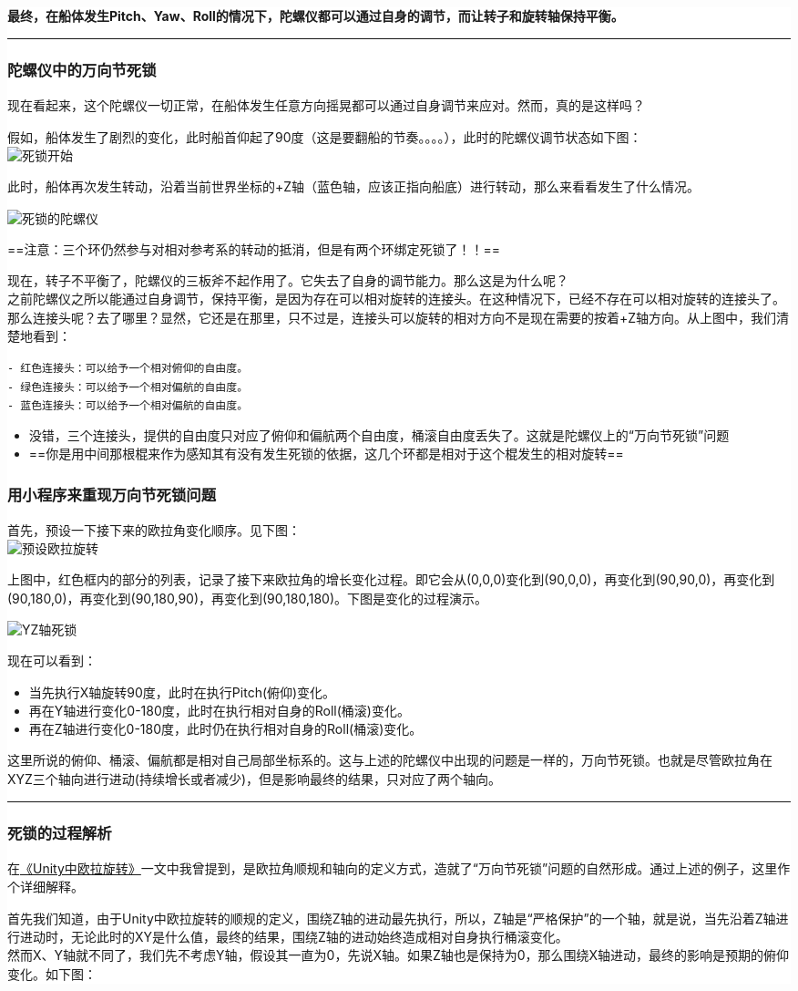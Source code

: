 **最终，在船体发生Pitch、Yaw、Roll的情况下，陀螺仪都可以通过自身的调节，而让转子和旋转轴保持平衡。**

---

### 陀螺仪中的万向节死锁

现在看起来，这个陀螺仪一切正常，在船体发生任意方向摇晃都可以通过自身调节来应对。然而，真的是这样吗？

假如，船体发生了剧烈的变化，此时船首仰起了90度（这是要翻船的节奏。。。。），此时的陀螺仪调节状态如下图：  
![死锁开始](https://img-blog.csdn.net/20170311165114162?watermark/2/text/aHR0cDovL2Jsb2cuY3Nkbi5uZXQvQW5kcmV3RmFu/font/5a6L5L2T/fontsize/200/fill/I0JBQkFCMA==/dissolve/70/gravity/NorthEast)

此时，船体再次发生转动，沿着当前世界坐标的+Z轴（蓝色轴，应该正指向船底）进行转动，那么来看看发生了什么情况。

![死锁的陀螺仪](https://img-blog.csdn.net/20170311165659086?watermark/2/text/aHR0cDovL2Jsb2cuY3Nkbi5uZXQvQW5kcmV3RmFu/font/5a6L5L2T/fontsize/200/fill/I0JBQkFCMA==/dissolve/70/gravity/NorthEast)

==注意：三个环仍然参与对相对参考系的转动的抵消，但是有两个环绑定死锁了！！==

现在，转子不平衡了，陀螺仪的三板斧不起作用了。它失去了自身的调节能力。那么这是为什么呢？  
之前陀螺仪之所以能通过自身调节，保持平衡，是因为存在可以相对旋转的连接头。在这种情况下，已经不存在可以相对旋转的连接头了。  
那么连接头呢？去了哪里？显然，它还是在那里，只不过是，连接头可以旋转的相对方向不是现在需要的按着+Z轴方向。从上图中，我们清楚地看到：

    - 红色连接头：可以给予一个相对俯仰的自由度。
    - 绿色连接头：可以给予一个相对偏航的自由度。
    - 蓝色连接头：可以给予一个相对偏航的自由度。

- 没错，三个连接头，提供的自由度只对应了俯仰和偏航两个自由度，桶滚自由度丢失了。这就是陀螺仪上的“万向节死锁”问题
- ==你是用中间那根棍来作为感知其有没有发生死锁的依据，这几个环都是相对于这个棍发生的相对旋转==



### 用小程序来重现万向节死锁问题

首先，预设一下接下来的欧拉角变化顺序。见下图：  
![预设欧拉旋转](https://img-blog.csdn.net/20170312214417857?watermark/2/text/aHR0cDovL2Jsb2cuY3Nkbi5uZXQvQW5kcmV3RmFu/font/5a6L5L2T/fontsize/400/fill/I0JBQkFCMA==/dissolve/70/gravity/SouthEast)

上图中，红色框内的部分的列表，记录了接下来欧拉角的增长变化过程。即它会从(0,0,0)变化到(90,0,0)，再变化到(90,90,0)，再变化到(90,180,0)，再变化到(90,180,90)，再变化到(90,180,180)。下图是变化的过程演示。

![YZ轴死锁](https://img-blog.csdn.net/20170312215906616?/2/text/aHR0cDovL2Jsb2cuY3Nkbi5uZXQvQW5kcmV3RmFu/font/5a6L5L2T/fontsize/400/fill/I0JBQkFCMA==/dissolve/70/gravity/SouthEast)

现在可以看到：  
- 当先执行X轴旋转90度，此时在执行Pitch(俯仰)变化。  
- 再在Y轴进行变化0-180度，此时在执行相对自身的Roll(桶滚)变化。  
- 再在Z轴进行变化0-180度，此时仍在执行相对自身的Roll(桶滚)变化。

这里所说的俯仰、桶滚、偏航都是相对自己局部坐标系的。这与上述的陀螺仪中出现的问题是一样的，万向节死锁。也就是尽管欧拉角在XYZ三个轴向进行进动(持续增长或者减少)，但是影响最终的结果，只对应了两个轴向。

---

### 死锁的过程解析

在[《Unity中欧拉旋转》](http://blog.csdn.net/andrewfan/article/details/60866636)一文中我曾提到，是欧拉角顺规和轴向的定义方式，造就了“万向节死锁”问题的自然形成。通过上述的例子，这里作个详细解释。

首先我们知道，由于Unity中欧拉旋转的顺规的定义，围绕Z轴的进动最先执行，所以，Z轴是“严格保护”的一个轴，就是说，当先沿着Z轴进行进动时，无论此时的XY是什么值，最终的结果，围绕Z轴的进动始终造成相对自身执行桶滚变化。  
然而X、Y轴就不同了，我们先不考虑Y轴，假设其一直为0，先说X轴。如果Z轴也是保持为0，那么围绕X轴进动，最终的影响是预期的俯仰变化。如下图：
